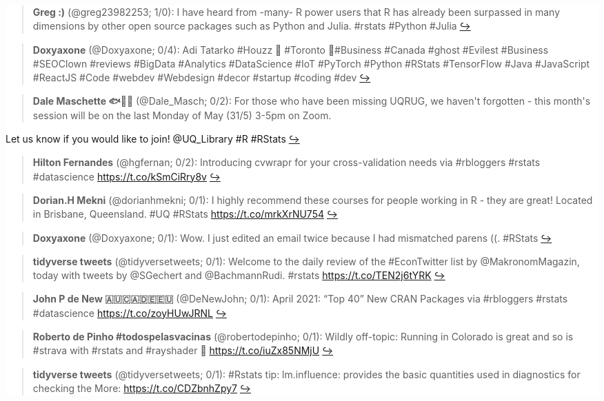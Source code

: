 


> **Greg :)** (@greg23982253; 1/0): I have heard from -many- R power users that R has already been surpassed in many dimensions by other open source packages such as Python and Julia.  #rstats #Python #Julia  [&#8618;](https://twitter.com/dataandme/status/1397384014722322438)




> **Doxyaxone** (@Doxyaxone; 0/4): Adi Tatarko #Houzz 👻 #Toronto 🤳#Business #Canada #ghost
#Evilest  #Business  #SEOClown #reviews #BigData #Analytics #DataScience #IoT #PyTorch #Python #RStats #TensorFlow #Java #JavaScript #ReactJS  #Code #webdev #Webdesign #decor #startup #coding #dev  [&#8618;](https://twitter.com/dataandme/status/1397372111342039043)




> **Dale Maschette 🐟🧗‍♂️** (@Dale_Masch; 0/2): For those who have been missing UQRUG, we haven't forgotten - this month's session will be on the last Monday of May (31/5) 3-5pm on Zoom.
>
Let us know if you would like to join!
@UQ_Library #R #RStats  [&#8618;](https://twitter.com/dataandme/status/1397418159628378112)




> **Hilton Fernandes** (@hgfernan; 0/2): Introducing cvwrapr for your cross-validation needs via #rbloggers #rstats #datascience https://t.co/kSmCiRry8v  [&#8618;](https://twitter.com/dataandme/status/1397407503521132544)




> **Dorian.H Mekni** (@dorianhmekni; 0/1): I highly recommend these courses for people working in R - they are great! Located in Brisbane, Queensland.   #UQ #RStats https://t.co/mrkXrNU754  [&#8618;](https://twitter.com/dataandme/status/1397426594914848771)




> **Doxyaxone** (@Doxyaxone; 0/1): Wow. I just edited an email twice because I had mismatched parens ((. #RStats  [&#8618;](https://twitter.com/dataandme/status/1397416371063988225)




> **tidyverse tweets** (@tidyversetweets; 0/1): Welcome to the daily review of the #EconTwitter list by @MakronomMagazin, today with tweets by @SGechert and @BachmannRudi. #rstats https://t.co/TEN2j6tYRK  [&#8618;](https://twitter.com/dataandme/status/1397409951119814658)




> **John P de New 🇦🇺🇨🇦🇩🇪🇪🇺** (@DeNewJohn; 0/1): April 2021: “Top 40” New CRAN Packages via #rbloggers #rstats #datascience https://t.co/zoyHUwJRNL  [&#8618;](https://twitter.com/dataandme/status/1397377258034237441)




> **Roberto de Pinho #todospelasvacinas** (@robertodepinho; 0/1): Wildly off-topic: Running in Colorado is great and so is #strava with #rstats and #rayshader 🌋 https://t.co/iuZx85NMjU  [&#8618;](https://twitter.com/dataandme/status/1397394349596442625)




> **tidyverse tweets** (@tidyversetweets; 0/1): #Rstats tip:  lm.influence: provides the basic quantities used in diagnostics for checking the More: https://t.co/CDZbnhZpy7  [&#8618;](https://twitter.com/dataandme/status/1397392338973040645)
